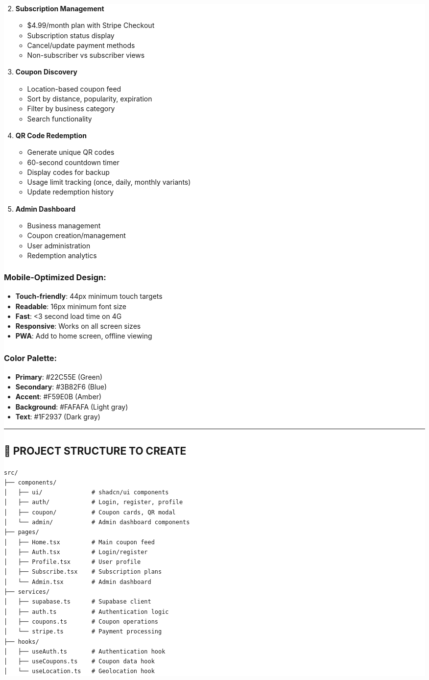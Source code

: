 2. **Subscription Management**
   - $4.99/month plan with Stripe Checkout
   - Subscription status display
   - Cancel/update payment methods
   - Non-subscriber vs subscriber views

3. **Coupon Discovery**
   - Location-based coupon feed
   - Sort by distance, popularity, expiration
   - Filter by business category
   - Search functionality

4. **QR Code Redemption**
   - Generate unique QR codes
   - 60-second countdown timer
   - Display codes for backup
   - Usage limit tracking (once, daily, monthly variants)
   - Update redemption history

5. **Admin Dashboard**
   - Business management
   - Coupon creation/management
   - User administration
   - Redemption analytics

### Mobile-Optimized Design:
- **Touch-friendly**: 44px minimum touch targets
- **Readable**: 16px minimum font size
- **Fast**: <3 second load time on 4G
- **Responsive**: Works on all screen sizes
- **PWA**: Add to home screen, offline viewing

### Color Palette:
- **Primary**: #22C55E (Green)
- **Secondary**: #3B82F6 (Blue)
- **Accent**: #F59E0B (Amber)
- **Background**: #FAFAFA (Light gray)
- **Text**: #1F2937 (Dark gray)

---

## 🚀 PROJECT STRUCTURE TO CREATE

```
src/
├── components/
│   ├── ui/              # shadcn/ui components
│   ├── auth/            # Login, register, profile
│   ├── coupon/          # Coupon cards, QR modal
│   └── admin/           # Admin dashboard components
├── pages/
│   ├── Home.tsx         # Main coupon feed
│   ├── Auth.tsx         # Login/register
│   ├── Profile.tsx      # User profile
│   ├── Subscribe.tsx    # Subscription plans
│   └── Admin.tsx        # Admin dashboard
├── services/
│   ├── supabase.ts      # Supabase client
│   ├── auth.ts          # Authentication logic
│   ├── coupons.ts       # Coupon operations
│   └── stripe.ts        # Payment processing
├── hooks/
│   ├── useAuth.ts       # Authentication hook
│   ├── useCoupons.ts    # Coupon data hook
│   └── useLocation.ts   # Geolocation hook
```